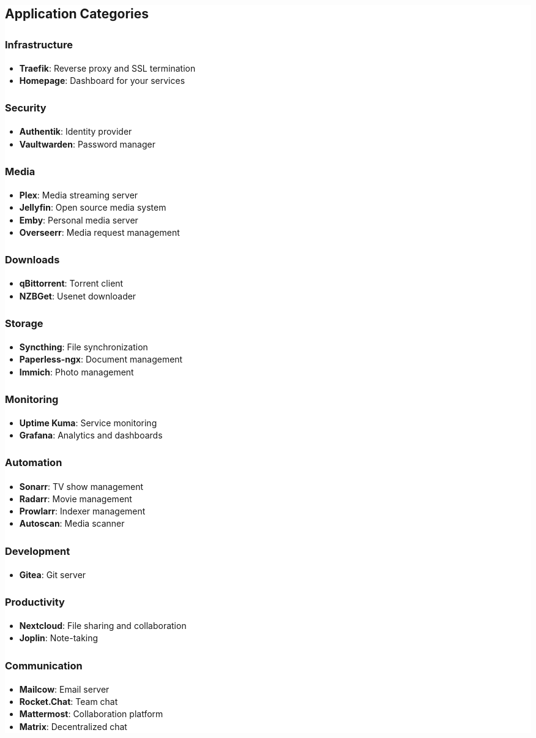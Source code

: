 ## Application Categories

### Infrastructure
- **Traefik**: Reverse proxy and SSL termination
- **Homepage**: Dashboard for your services

### Security
- **Authentik**: Identity provider
- **Vaultwarden**: Password manager

### Media
- **Plex**: Media streaming server
- **Jellyfin**: Open source media system
- **Emby**: Personal media server
- **Overseerr**: Media request management

### Downloads
- **qBittorrent**: Torrent client
- **NZBGet**: Usenet downloader

### Storage
- **Syncthing**: File synchronization
- **Paperless-ngx**: Document management
- **Immich**: Photo management

### Monitoring
- **Uptime Kuma**: Service monitoring
- **Grafana**: Analytics and dashboards

### Automation
- **Sonarr**: TV show management
- **Radarr**: Movie management
- **Prowlarr**: Indexer management
- **Autoscan**: Media scanner

### Development
- **Gitea**: Git server

### Productivity
- **Nextcloud**: File sharing and collaboration
- **Joplin**: Note-taking

### Communication
- **Mailcow**: Email server
- **Rocket.Chat**: Team chat
- **Mattermost**: Collaboration platform
- **Matrix**: Decentralized chat
